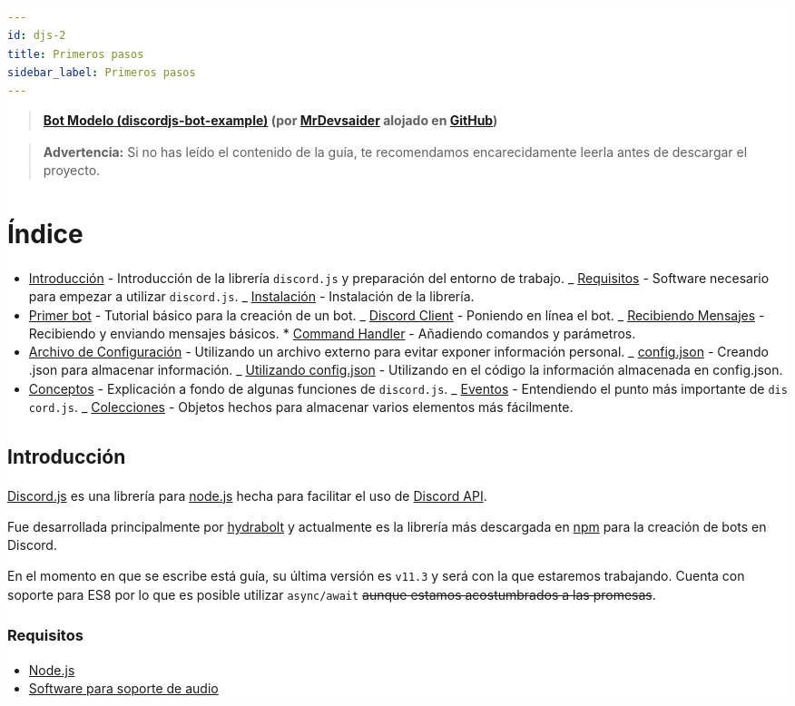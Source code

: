 ```yaml
---
id: djs-2
title: Primeros pasos
sidebar_label: Primeros pasos
---
```


> **<i class="fas fa-download"></i> [Bot Modelo (discordjs-bot-example)](https://github.com/MrDevsaider/discordjs-bot-example) (por [MrDevsaider](https://github.com/MrDevsaider) alojado en [GitHub](https://github.com))**

> **Advertencia:** Si no has leído el contenido de la guía, te recomendamos encarecidamente leerla antes de descargar el proyecto.

# Índice

- [Introducción](#introducción) - Introducción de la librería `discord.js` y preparación del entorno de trabajo.
  _ [Requisitos](#requisitos) - Software necesario para empezar a utilizar `discord.js`.
  _ [Instalación](#instalacion) - Instalación de la librería.
- [Primer bot](#primer-bot) - Tutorial básico para la creación de un bot.
  _ [Discord Client](#discord-client) - Poniendo en línea el bot.
  _ [Recibiendo Mensajes](#recibiendo-mensajes) - Recibiendo y enviando mensajes básicos. \* [Command Handler](#command-handler) - Añadiendo comandos y parámetros.
- [Archivo de Configuración](#archivo-de-configuración) - Utilizando un archivo externo para evitar exponer información personal.
  _ [config.json](#config.json) - Creando .json para almacenar información.
  _ [Utilizando config.json](#command-handler) - Utilizando en el código la información almacenada en config.json.
- [Conceptos](#conceptos) - Explicación a fondo de algunas funciones de `discord.js`.
  _ [Eventos](#eventos) - Entendiendo el punto más importante de `discord.js`.
  _ [Colecciones](#colecciones) - Objetos hechos para almacenar varios elementos más fácilmente.

## Introducción

[Discord.js](https://github.com/discordjs/discord.js/ "Repositorio en GitHub de Discord.js") es una librería para [node.js](https://nodejs.org/ "Web oficial de Node.js") hecha para facilitar el uso de [Discord API](https://discordapp.com/developers/docs/intro "Discord API Documentation").

Fue desarrollada principalmente por [hydrabolt](https://github.com/hydrabolt "Perfil en GitHub de hydrabolt") y actualmente es la librería más descargada en [npm](https://www.npmjs.com "Web oficial de npm") para la creación de bots en Discord.

En el momento en que se escribe está guía, su última versión es `v11.3` y será con la que estaremos trabajando. Cuenta con soporte para ES8 por lo que es posible utilizar `async/await` ~~aunque estamos acostumbrados a las promesas~~.

### Requisitos

- [Node.js](###node.js)
- [Software para soporte de audio](###software-para-soporte-de-audio)
